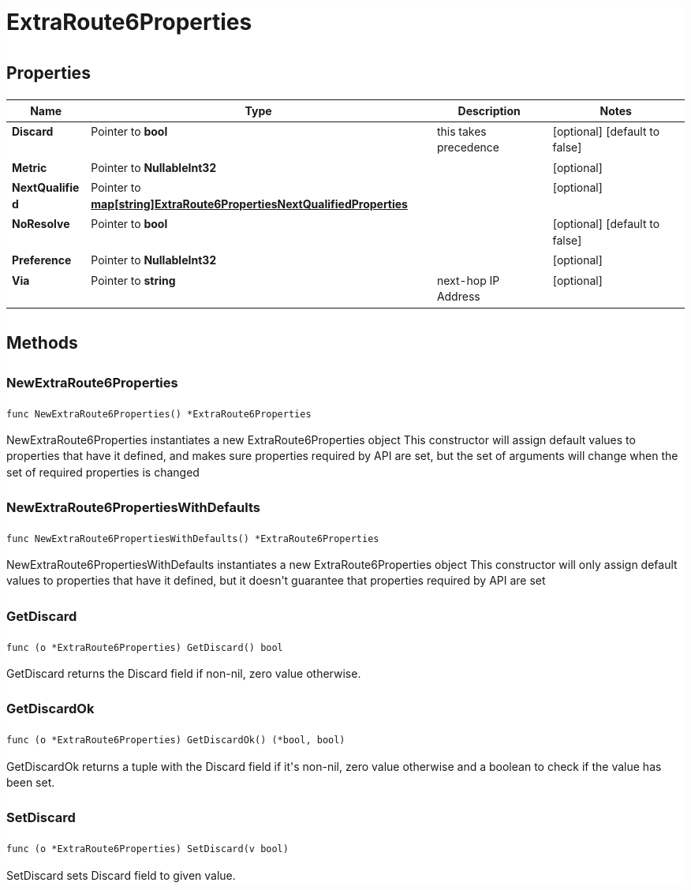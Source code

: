 # ExtraRoute6Properties

## Properties

Name | Type | Description | Notes
------------ | ------------- | ------------- | -------------
**Discard** | Pointer to **bool** | this takes precedence | [optional] [default to false]
**Metric** | Pointer to **NullableInt32** |  | [optional] 
**NextQualified** | Pointer to [**map[string]ExtraRoute6PropertiesNextQualifiedProperties**](ExtraRoute6PropertiesNextQualifiedProperties.md) |  | [optional] 
**NoResolve** | Pointer to **bool** |  | [optional] [default to false]
**Preference** | Pointer to **NullableInt32** |  | [optional] 
**Via** | Pointer to **string** | next-hop IP Address | [optional] 

## Methods

### NewExtraRoute6Properties

`func NewExtraRoute6Properties() *ExtraRoute6Properties`

NewExtraRoute6Properties instantiates a new ExtraRoute6Properties object
This constructor will assign default values to properties that have it defined,
and makes sure properties required by API are set, but the set of arguments
will change when the set of required properties is changed

### NewExtraRoute6PropertiesWithDefaults

`func NewExtraRoute6PropertiesWithDefaults() *ExtraRoute6Properties`

NewExtraRoute6PropertiesWithDefaults instantiates a new ExtraRoute6Properties object
This constructor will only assign default values to properties that have it defined,
but it doesn't guarantee that properties required by API are set

### GetDiscard

`func (o *ExtraRoute6Properties) GetDiscard() bool`

GetDiscard returns the Discard field if non-nil, zero value otherwise.

### GetDiscardOk

`func (o *ExtraRoute6Properties) GetDiscardOk() (*bool, bool)`

GetDiscardOk returns a tuple with the Discard field if it's non-nil, zero value otherwise
and a boolean to check if the value has been set.

### SetDiscard

`func (o *ExtraRoute6Properties) SetDiscard(v bool)`

SetDiscard sets Discard field to given value.
